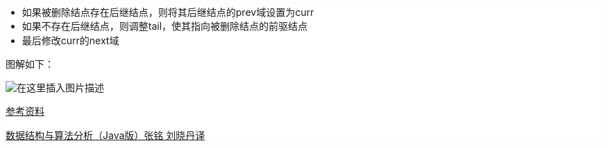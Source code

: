 - 如果被删除结点存在后继结点，则将其后继结点的prev域设置为curr
- 如果不存在后继结点，则调整tail，使其指向被删除结点的前驱结点
- 最后修改curr的next域

图解如下：

![在这里插入图片描述](https://raw.githubusercontent.com/yijunquan-afk/img-bed-1/main/imges3/%20966e0dd565c9426bb2525f1a41130da1.png)

[参考资料]()

[数据结构与算法分析（Java版）张铭 刘晓丹译]()